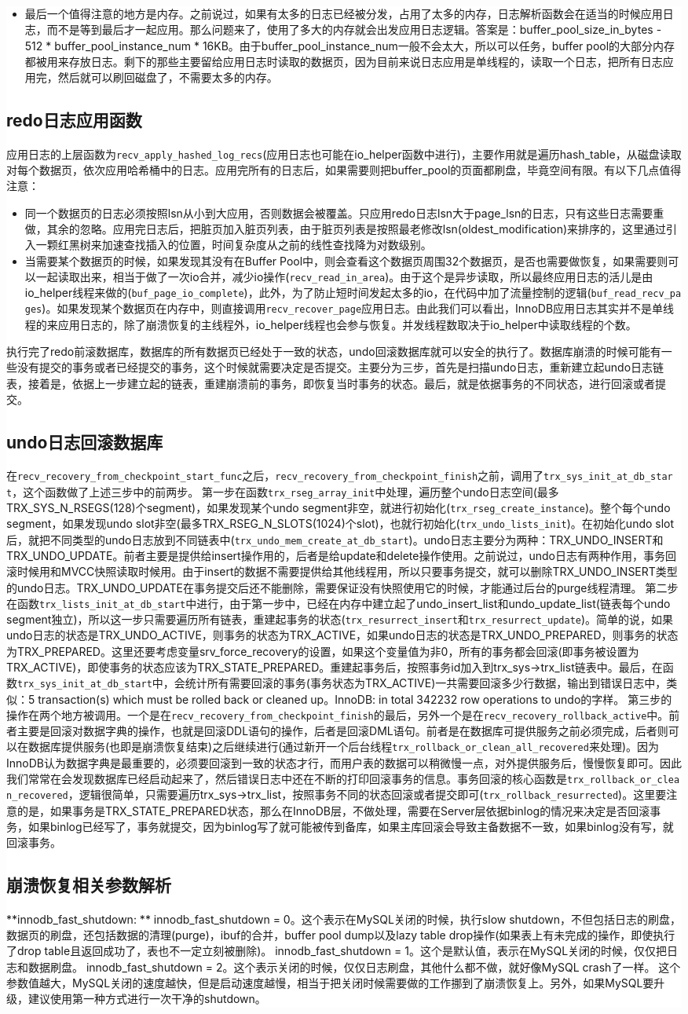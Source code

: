 * 最后一个值得注意的地方是内存。之前说过，如果有太多的日志已经被分发，占用了太多的内存，日志解析函数会在适当的时候应用日志，而不是等到最后才一起应用。那么问题来了，使用了多大的内存就会出发应用日志逻辑。答案是：buffer\_pool\_size\_in\_bytes - 512 \* buffer\_pool\_instance\_num \* 16KB。由于buffer\_pool\_instance\_num一般不会太大，所以可以任务，buffer pool的大部分内存都被用来存放日志。剩下的那些主要留给应用日志时读取的数据页，因为目前来说日志应用是单线程的，读取一个日志，把所有日志应用完，然后就可以刷回磁盘了，不需要太多的内存。

## redo日志应用函数

应用日志的上层函数为`recv_apply_hashed_log_recs`(应用日志也可能在io\_helper函数中进行)，主要作用就是遍历hash\_table，从磁盘读取对每个数据页，依次应用哈希桶中的日志。应用完所有的日志后，如果需要则把buffer\_pool的页面都刷盘，毕竟空间有限。有以下几点值得注意：

* 同一个数据页的日志必须按照lsn从小到大应用，否则数据会被覆盖。只应用redo日志lsn大于page\_lsn的日志，只有这些日志需要重做，其余的忽略。应用完日志后，把脏页加入脏页列表，由于脏页列表是按照最老修改lsn(oldest\_modification)来排序的，这里通过引入一颗红黑树来加速查找插入的位置，时间复杂度从之前的线性查找降为对数级别。
* 当需要某个数据页的时候，如果发现其没有在Buffer Pool中，则会查看这个数据页周围32个数据页，是否也需要做恢复，如果需要则可以一起读取出来，相当于做了一次io合并，减少io操作(`recv_read_in_area`)。由于这个是异步读取，所以最终应用日志的活儿是由io\_helper线程来做的(`buf_page_io_complete`)，此外，为了防止短时间发起太多的io，在代码中加了流量控制的逻辑(`buf_read_recv_pages`)。如果发现某个数据页在内存中，则直接调用`recv_recover_page`应用日志。由此我们可以看出，InnoDB应用日志其实并不是单线程的来应用日志的，除了崩溃恢复的主线程外，io\_helper线程也会参与恢复。并发线程数取决于io\_helper中读取线程的个数。

执行完了redo前滚数据库，数据库的所有数据页已经处于一致的状态，undo回滚数据库就可以安全的执行了。数据库崩溃的时候可能有一些没有提交的事务或者已经提交的事务，这个时候就需要决定是否提交。主要分为三步，首先是扫描undo日志，重新建立起undo日志链表，接着是，依据上一步建立起的链表，重建崩溃前的事务，即恢复当时事务的状态。最后，就是依据事务的不同状态，进行回滚或者提交。

## undo日志回滚数据库

在`recv_recovery_from_checkpoint_start_func`之后，`recv_recovery_from_checkpoint_finish`之前，调用了`trx_sys_init_at_db_start`，这个函数做了上述三步中的前两步。
第一步在函数`trx_rseg_array_init`中处理，遍历整个undo日志空间(最多TRX\_SYS\_N\_RSEGS(128)个segment)，如果发现某个undo segment非空，就进行初始化(`trx_rseg_create_instance`)。整个每个undo segment，如果发现undo slot非空(最多TRX\_RSEG\_N\_SLOTS(1024)个slot)，也就行初始化(`trx_undo_lists_init`)。在初始化undo slot后，就把不同类型的undo日志放到不同链表中(`trx_undo_mem_create_at_db_start`)。undo日志主要分为两种：TRX\_UNDO\_INSERT和TRX\_UNDO\_UPDATE。前者主要是提供给insert操作用的，后者是给update和delete操作使用。之前说过，undo日志有两种作用，事务回滚时候用和MVCC快照读取时候用。由于insert的数据不需要提供给其他线程用，所以只要事务提交，就可以删除TRX\_UNDO\_INSERT类型的undo日志。TRX\_UNDO\_UPDATE在事务提交后还不能删除，需要保证没有快照使用它的时候，才能通过后台的purge线程清理。
第二步在函数`trx_lists_init_at_db_start`中进行，由于第一步中，已经在内存中建立起了undo\_insert\_list和undo\_update\_list(链表每个undo segment独立)，所以这一步只需要遍历所有链表，重建起事务的状态(`trx_resurrect_insert`和`trx_resurrect_update`)。简单的说，如果undo日志的状态是TRX\_UNDO\_ACTIVE，则事务的状态为TRX\_ACTIVE，如果undo日志的状态是TRX\_UNDO\_PREPARED，则事务的状态为TRX\_PREPARED。这里还要考虑变量srv\_force\_recovery的设置，如果这个变量值为非0，所有的事务都会回滚(即事务被设置为TRX\_ACTIVE)，即使事务的状态应该为TRX\_STATE\_PREPARED。重建起事务后，按照事务id加入到trx\_sys->trx\_list链表中。最后，在函数`trx_sys_init_at_db_start`中，会统计所有需要回滚的事务(事务状态为TRX\_ACTIVE)一共需要回滚多少行数据，输出到错误日志中，类似：5 transaction(s) which must be rolled back or cleaned up。InnoDB: in total 342232 row operations to undo的字样。
第三步的操作在两个地方被调用。一个是在`recv_recovery_from_checkpoint_finish`的最后，另外一个是在`recv_recovery_rollback_active`中。前者主要是回滚对数据字典的操作，也就是回滚DDL语句的操作，后者是回滚DML语句。前者是在数据库可提供服务之前必须完成，后者则可以在数据库提供服务(也即是崩溃恢复结束)之后继续进行(通过新开一个后台线程`trx_rollback_or_clean_all_recovered`来处理)。因为InnoDB认为数据字典是最重要的，必须要回滚到一致的状态才行，而用户表的数据可以稍微慢一点，对外提供服务后，慢慢恢复即可。因此我们常常在会发现数据库已经启动起来了，然后错误日志中还在不断的打印回滚事务的信息。事务回滚的核心函数是`trx_rollback_or_clean_recovered`，逻辑很简单，只需要遍历trx\_sys->trx\_list，按照事务不同的状态回滚或者提交即可(`trx_rollback_resurrected`)。这里要注意的是，如果事务是TRX\_STATE\_PREPARED状态，那么在InnoDB层，不做处理，需要在Server层依据binlog的情况来决定是否回滚事务，如果binlog已经写了，事务就提交，因为binlog写了就可能被传到备库，如果主库回滚会导致主备数据不一致，如果binlog没有写，就回滚事务。

## 崩溃恢复相关参数解析

\*\*innodb\_fast\_shutdown: \*\*
innodb\_fast\_shutdown = 0。这个表示在MySQL关闭的时候，执行slow shutdown，不但包括日志的刷盘，数据页的刷盘，还包括数据的清理(purge)，ibuf的合并，buffer pool dump以及lazy table drop操作(如果表上有未完成的操作，即使执行了drop table且返回成功了，表也不一定立刻被删除)。
innodb\_fast\_shutdown = 1。这个是默认值，表示在MySQL关闭的时候，仅仅把日志和数据刷盘。
innodb\_fast\_shutdown = 2。这个表示关闭的时候，仅仅日志刷盘，其他什么都不做，就好像MySQL crash了一样。
这个参数值越大，MySQL关闭的速度越快，但是启动速度越慢，相当于把关闭时候需要做的工作挪到了崩溃恢复上。另外，如果MySQL要升级，建议使用第一种方式进行一次干净的shutdown。
